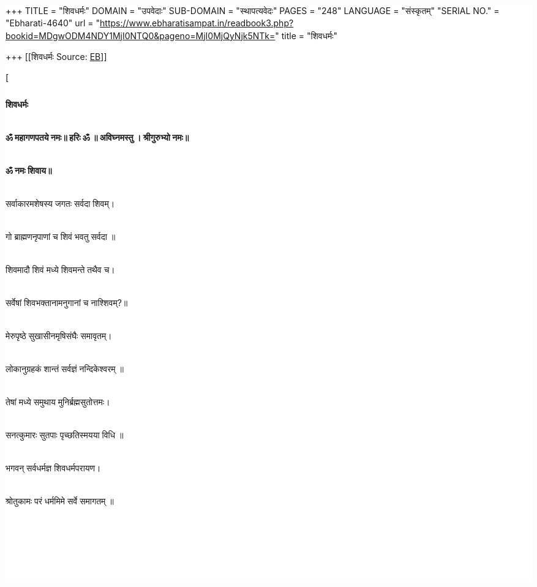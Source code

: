 +++
TITLE = "शिवधर्मः"
DOMAIN = "उपवेदाः"
SUB-DOMAIN = "स्थापत्यवेदः"
PAGES = "248"
LANGUAGE = "संस्कृतम्"
"SERIAL NO." = "Ebharati-4640"
url = "https://www.ebharatisampat.in/readbook3.php?bookid=MDgwODM4NDY1MjI0NTQ0&pageno=MjI0MjQyNjk5NTk="
title = "शिवधर्मः"

+++
[[शिवधर्मः	Source: [EB](https://www.ebharatisampat.in/readbook3.php?bookid=MDgwODM4NDY1MjI0NTQ0&pageno=MjI0MjQyNjk5NTk=)]]

\[

<div id="page-content" class="page-content" style="line-height: 20px">

<div class="row" style="display: block;">

<div class="col-lg-12" style="height:800px;">

<div id="style2" class="content app scrollbar" finder-content="" finder-scroll-offset="175" finder-wrapper="">

<div id="content" class="content" style="line-height: 40px;">






**शिवधर्मः**


**ॐ महागणपतये नमः॥ हरिः ॐ ॥ अविघ्नमस्तु । श्रीगुरुभ्यो नमः॥**

**ॐ नमः शिवाय॥**



सर्वाकारमशेषस्य जगतः सर्वदा शिवम्।

गो ब्राह्मणनृपाणां च शिवं भवतु सर्वदा ॥


शिवमादौ शिवं मध्ये शिवमन्ते तथैव च।

सर्वेषां शिवभक्तानामनुगानां च नाश्शिवम्?॥


मेरुपृष्ठे सुखासीनमृषिसंघैः समावृतम्।

लोकानुग्रहकं शान्तं सर्वज्ञं नन्दिकेश्वरम् ॥


तेषां मध्ये समुथाय मुनिर्ब्रह्मसुतोत्तमः।

सनत्कुमारः सुतपाः पृच्छतिस्मयया विधि ॥


भगवन् सर्वधर्मज्ञ शिवधर्मपरायण।

श्रोतुकामः परं धर्ममिमे सर्वे समागतम् ॥
